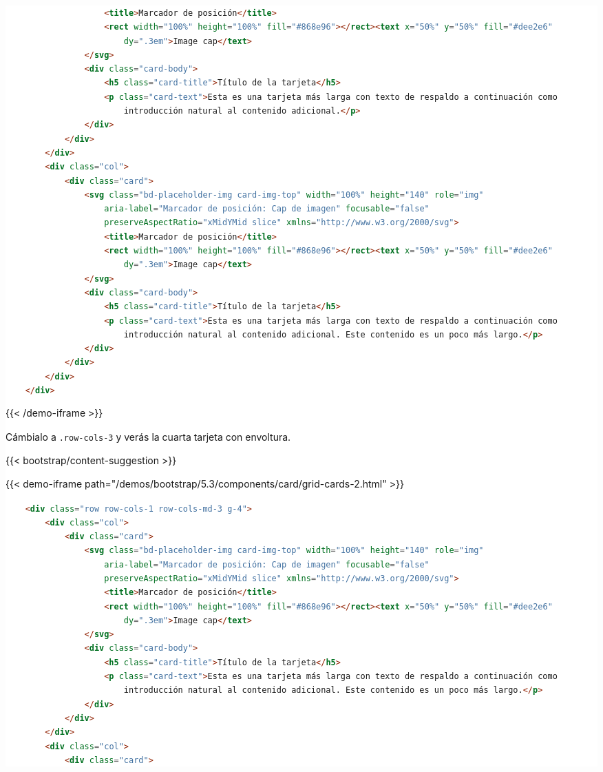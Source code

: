 ```html {filename="HTML"}
                    <title>Marcador de posición</title>
                    <rect width="100%" height="100%" fill="#868e96"></rect><text x="50%" y="50%" fill="#dee2e6"
                        dy=".3em">Image cap</text>
                </svg>
                <div class="card-body">
                    <h5 class="card-title">Título de la tarjeta</h5>
                    <p class="card-text">Esta es una tarjeta más larga con texto de respaldo a continuación como
                        introducción natural al contenido adicional.</p>
                </div>
            </div>
        </div>
        <div class="col">
            <div class="card">
                <svg class="bd-placeholder-img card-img-top" width="100%" height="140" role="img"
                    aria-label="Marcador de posición: Cap de imagen" focusable="false"
                    preserveAspectRatio="xMidYMid slice" xmlns="http://www.w3.org/2000/svg">
                    <title>Marcador de posición</title>
                    <rect width="100%" height="100%" fill="#868e96"></rect><text x="50%" y="50%" fill="#dee2e6"
                        dy=".3em">Image cap</text>
                </svg>
                <div class="card-body">
                    <h5 class="card-title">Título de la tarjeta</h5>
                    <p class="card-text">Esta es una tarjeta más larga con texto de respaldo a continuación como
                        introducción natural al contenido adicional. Este contenido es un poco más largo.</p>
                </div>
            </div>
        </div>
    </div>
```
{{< /demo-iframe >}}

Cámbialo a `.row-cols-3` y verás la cuarta tarjeta con envoltura.

{{< bootstrap/content-suggestion >}}

{{< demo-iframe path="/demos/bootstrap/5.3/components/card/grid-cards-2.html" >}}
```html {filename="HTML"}
    <div class="row row-cols-1 row-cols-md-3 g-4">
        <div class="col">
            <div class="card">
                <svg class="bd-placeholder-img card-img-top" width="100%" height="140" role="img"
                    aria-label="Marcador de posición: Cap de imagen" focusable="false"
                    preserveAspectRatio="xMidYMid slice" xmlns="http://www.w3.org/2000/svg">
                    <title>Marcador de posición</title>
                    <rect width="100%" height="100%" fill="#868e96"></rect><text x="50%" y="50%" fill="#dee2e6"
                        dy=".3em">Image cap</text>
                </svg>
                <div class="card-body">
                    <h5 class="card-title">Título de la tarjeta</h5>
                    <p class="card-text">Esta es una tarjeta más larga con texto de respaldo a continuación como
                        introducción natural al contenido adicional. Este contenido es un poco más largo.</p>
                </div>
            </div>
        </div>
        <div class="col">
            <div class="card">
```